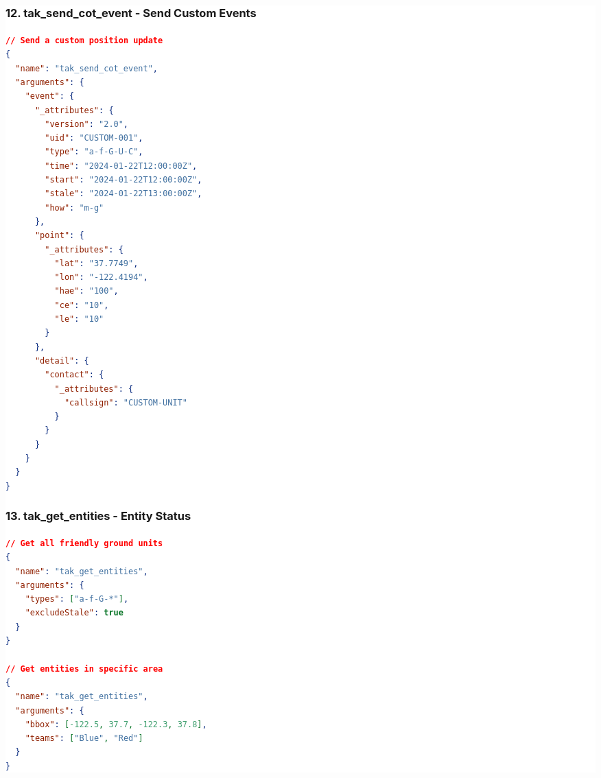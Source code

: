 ### 12. tak_send_cot_event - Send Custom Events
```json
// Send a custom position update
{
  "name": "tak_send_cot_event",
  "arguments": {
    "event": {
      "_attributes": {
        "version": "2.0",
        "uid": "CUSTOM-001",
        "type": "a-f-G-U-C",
        "time": "2024-01-22T12:00:00Z",
        "start": "2024-01-22T12:00:00Z",
        "stale": "2024-01-22T13:00:00Z",
        "how": "m-g"
      },
      "point": {
        "_attributes": {
          "lat": "37.7749",
          "lon": "-122.4194",
          "hae": "100",
          "ce": "10",
          "le": "10"
        }
      },
      "detail": {
        "contact": {
          "_attributes": {
            "callsign": "CUSTOM-UNIT"
          }
        }
      }
    }
  }
}
```

### 13. tak_get_entities - Entity Status
```json
// Get all friendly ground units
{
  "name": "tak_get_entities",
  "arguments": {
    "types": ["a-f-G-*"],
    "excludeStale": true
  }
}

// Get entities in specific area
{
  "name": "tak_get_entities",
  "arguments": {
    "bbox": [-122.5, 37.7, -122.3, 37.8],
    "teams": ["Blue", "Red"]
  }
}
```
